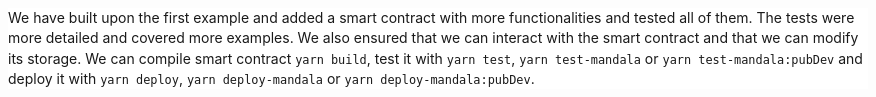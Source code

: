 We have built upon the first example and added a smart contract with more functionalities and tested
all of them. The tests were more detailed and covered more examples. We also ensured that we can
interact with the smart contract and that we can modify its storage. We can compile smart contract
`yarn build`, test it with `yarn test`, `yarn test-mandala` or `yarn test-mandala:pubDev` and deploy
it with `yarn deploy`, `yarn deploy-mandala` or  `yarn deploy-mandala:pubDev`.